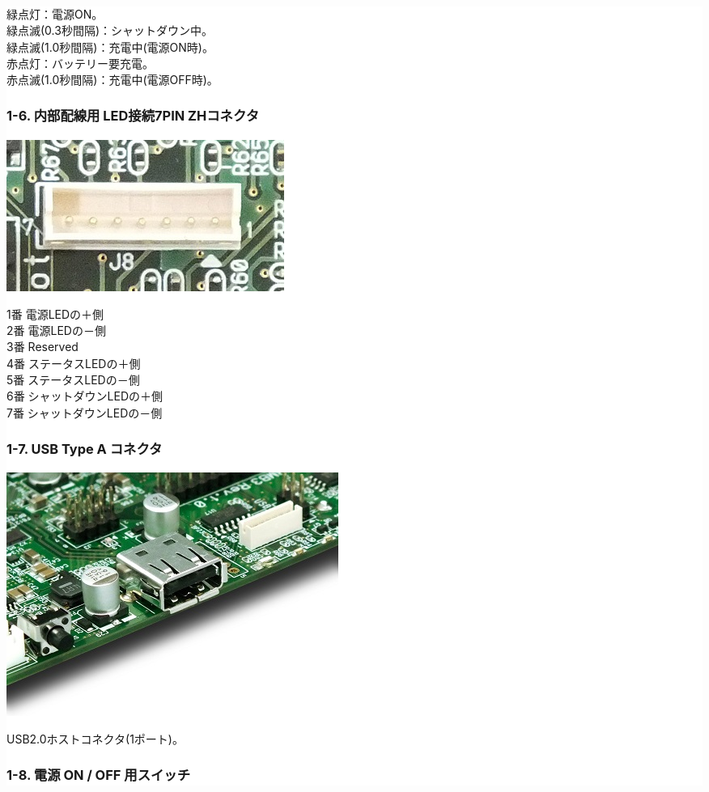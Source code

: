 緑点灯：電源ON。<br>
緑点滅(0.3秒間隔)：シャットダウン中。<br>
緑点滅(1.0秒間隔)：充電中(電源ON時)。<br>
赤点灯：バッテリー要充電。<br>
赤点滅(1.0秒間隔)：充電中(電源OFF時)。<br>

### 1-6. 内部配線用 LED接続7PIN ZHコネクタ
![6](/Image/Board_pic/cm3mb3_06.jpg)

1番 電源LEDの＋側<br>
2番 電源LEDの－側<br>
3番 Reserved<br>
4番 ステータスLEDの＋側<br>
5番 ステータスLEDの－側<br>
6番 シャットダウンLEDの＋側<br>
7番 シャットダウンLEDの－側<br>

### 1-7. USB Type A コネクタ
![7](/Image/Board_pic/cm3mb3_07.jpg)

USB2.0ホストコネクタ(1ポート)。

### 1-8. 電源 ON / OFF 用スイッチ